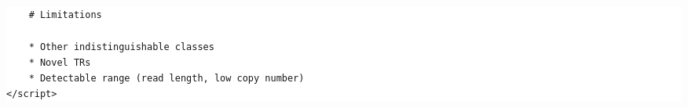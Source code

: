         # Limitations

        * Other indistinguishable classes
        * Novel TRs
        * Detectable range (read length, low copy number)
    </script>
</section>
<section data-markdown style="text-align: left; margin-left: 5%;">
    <script type="text/template">
        # Applications

        * Expectation of VNTR sizes
        * Cell line typing
        * Resource for poorly understood polymorphisms
        * ...
    </script>
</section>
<section data-markdown style="text-align: center">
    <script type="text/template">
        # VNTRdb

        ![Bootstrap logo](../images/phd_figs/bootstrap-solid.svg) <!-- .element: style="float: left; margin-left: 25%; height: auto; width: 10%; border: none; float: left;" -->

        ![JS logo](../images/phd_figs/240px-Unofficial_JavaScript_logo_2.svg.png) <!-- .element: style="width: 10%; height: auto; border: none;" -->

        ![Mojolicious logo](../images/phd_figs/mojo.png) <!-- .element: style="float: left; margin-left: 25%; height: auto; background-color:white; border: none;" -->                     

        ![SQLite logo](../images/phd_figs/sqlite370_banner.gif) <!-- .element: style="margin-top: 7%; height: auto; border: none;" -->
    </script>
</section>

---

# VNTRdb

<p style="text-align: center; margin-top: 2em;"><a href="http://orca.bu.edu/vntrdb">orca.bu.edu/vntrdb</a></p>

---

<section data-markdown style="text-align: left; margin-left: 5%;">
    <script type="text/template">
        # VNTRdb Features

        * Search by samples, populations, support
        * Browse samples and VNTRs in data set
        * Visualize VNTRs and VNTR alleles
        * Graph VNTR frequencies using search criteria
        * Download data
        * REST API
        * ...
    </script>
</section>
<section data-markdown style="text-align: center">
    <script type="text/template">
        ![VNTRDB VNTR List](../images/phd_figs/vntrdb_vntr_list.png)<!-- .element: style="width: 70%; height: auto; border: 0px; margin-top: -1.5%" -->
    </script>
</section>